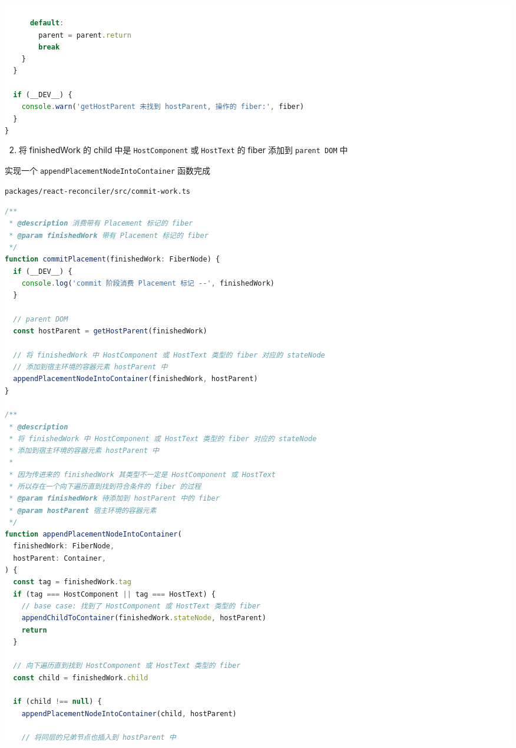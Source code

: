 ```TypeScript

      default:
        parent = parent.return
        break
    }
  }

  if (__DEV__) {
    console.warn('getHostParent 未找到 hostParent, 操作的 fiber:', fiber)
  }
}
```

2. 将 finishedWork 的 child 中是 `HostComponent` 或 `HostText` 的 fiber 添加到 `parent DOM` 中

实现一个 `appendPlacementNodeIntoContainer` 函数完成

`packages/react-reconciler/src/commit-work.ts`

```TypeScript
/**
 * @description 消费带有 Placement 标记的 fiber
 * @param finishedWork 带有 Placement 标记的 fiber
 */
function commitPlacement(finishedWork: FiberNode) {
  if (__DEV__) {
    console.log('commit 阶段消费 Placement 标记 --', finishedWork)
  }

  // parent DOM
  const hostParent = getHostParent(finishedWork)

  // 将 finishedWork 中 HostComponent 或 HostText 类型的 fiber 对应的 stateNode
  // 添加到宿主环境的容器元素 hostParent 中
  appendPlacementNodeIntoContainer(finishedWork, hostParent)
}

/**
 * @description
 * 将 finishedWork 中 HostComponent 或 HostText 类型的 fiber 对应的 stateNode
 * 添加到宿主环境的容器元素 hostParent 中
 *
 * 因为传进来的 finishedWork 其类型不一定是 HostComponent 或 HostText
 * 所以存在一个向下遍历直到找到符合条件的 fiber 的过程
 * @param finishedWork 待添加到 hostParent 中的 fiber
 * @param hostParent 宿主环境的容器元素
 */
function appendPlacementNodeIntoContainer(
  finishedWork: FiberNode,
  hostParent: Container,
) {
  const tag = finishedWork.tag
  if (tag === HostComponent || tag === HostText) {
    // base case: 找到了 HostComponent 或 HostText 类型的 fiber
    appendChildToContainer(finishedWork.stateNode, hostParent)
    return
  }

  // 向下遍历直到找到 HostComponent 或 HostText 类型的 fiber
  const child = finishedWork.child

  if (child !== null) {
    appendPlacementNodeIntoContainer(child, hostParent)

    // 将同层的兄弟节点也插入到 hostParent 中
```